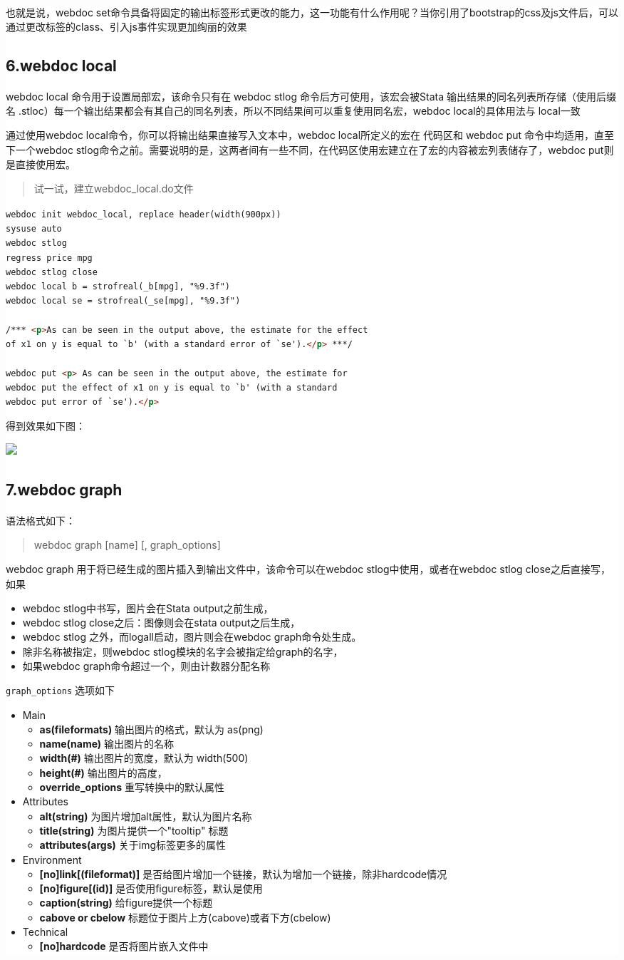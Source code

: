 也就是说，webdoc set命令具备将固定的输出标签形式更改的能力，这一功能有什么作用呢？当你引用了bootstrap的css及js文件后，可以通过更改标签的class、引入js事件实现更加绚丽的效果

## 6.webdoc local 

webdoc local 命令用于设置局部宏，该命令只有在 webdoc stlog 命令后方可使用，该宏会被Stata 输出结果的同名列表所存储（使用后缀名 .stloc）每一个输出结果都会有其自己的同名列表，所以不同结果间可以重复使用同名宏，webdoc local的具体用法与 local一致

通过使用webdoc local命令，你可以将输出结果直接写入文本中，webdoc local所定义的宏在 代码区和 webdoc put 命令中均适用，直至下一个webdoc stlog命令之前。需要说明的是，这两者间有一些不同，在代码区使用宏建立在了宏的内容被宏列表储存了，webdoc put则是直接使用宏。

>试一试，建立webdoc_local.do文件

```html
webdoc init webdoc_local, replace header(width(900px))
sysuse auto
webdoc stlog
regress price mpg
webdoc stlog close
webdoc local b = strofreal(_b[mpg], "%9.3f")
webdoc local se = strofreal(_se[mpg], "%9.3f")
        
/*** <p>As can be seen in the output above, the estimate for the effect
of x1 on y is equal to `b' (with a standard error of `se').</p> ***/

webdoc put <p> As can be seen in the output above, the estimate for 
webdoc put the effect of x1 on y is equal to `b' (with a standard 
webdoc put error of `se').</p>
```

得到效果如下图：

![](webdoc_local_1.png)

## 7.webdoc graph

语法格式如下：

> webdoc graph [name] [, graph_options] 

webdoc graph 用于将已经生成的图片插入到输出文件中，该命令可以在webdoc stlog中使用，或者在webdoc stlog close之后直接写，如果

- webdoc stlog中书写，图片会在Stata output之前生成，
- webdoc stlog close之后：图像则会在stata output之后生成，
- webdoc stlog 之外，而logall启动，图片则会在webdoc graph命令处生成。
- 除非名称被指定，则webdoc stlog模块的名字会被指定给graph的名字，
- 如果webdoc graph命令超过一个，则由计数器分配名称

`graph_options` 选项如下
 
- Main
    - **as(fileformats)**  输出图片的格式，默认为 as(png)  
    - **name(name)**        输出图片的名称
    - **width(#)**        输出图片的宽度，默认为 width(500) 
    - **height(#)**       输出图片的高度，
    - **override_options**   重写转换中的默认属性
- Attributes
    - **alt(string)**  为图片增加alt属性，默认为图片名称 
    - **title(string)**    为图片提供一个"tooltip" 标题
    - **attributes(args)**       关于img标签更多的属性
- Environment
    - **\[no\]link\[(fileformat)\]**  是否给图片增加一个链接，默认为增加一个链接，除非hardcode情况
    - **\[no\]figure\[(id)\]**       是否使用figure标签，默认是使用 
    - **caption(string)**          给figure提供一个标题
    - **cabove or cbelow**        标题位于图片上方(cabove)或者下方(cbelow)
- Technical
    - **\[no\]hardcode**      是否将图片嵌入文件中
